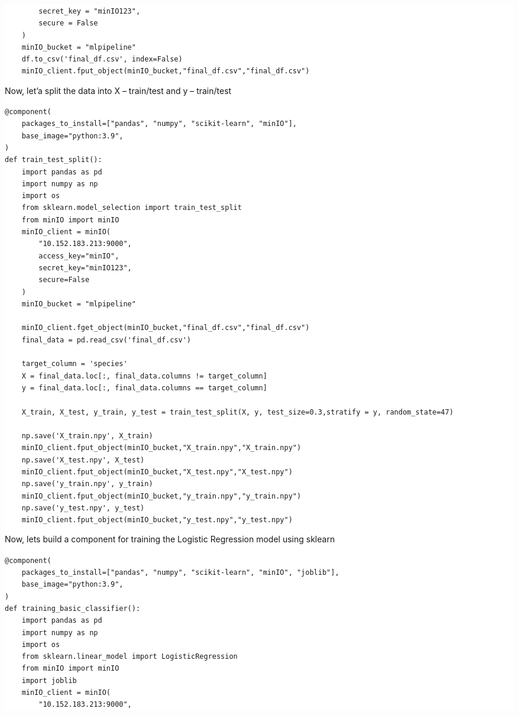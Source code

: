```
        secret_key = "minIO123",
        secure = False
    )
    minIO_bucket = "mlpipeline"
    df.to_csv('final_df.csv', index=False)
    minIO_client.fput_object(minIO_bucket,"final_df.csv","final_df.csv")
```

Now, let’a split the data into X – train/test and y – train/test

```
@component(
    packages_to_install=["pandas", "numpy", "scikit-learn", "minIO"],
    base_image="python:3.9",
)
def train_test_split():    
    import pandas as pd
    import numpy as np
    import os
    from sklearn.model_selection import train_test_split
    from minIO import minIO
    minIO_client = minIO(
        "10.152.183.213:9000",
        access_key="minIO",
        secret_key="minIO123",
        secure=False
    )
    minIO_bucket = "mlpipeline"
    
    minIO_client.fget_object(minIO_bucket,"final_df.csv","final_df.csv")
    final_data = pd.read_csv('final_df.csv')
    
    target_column = 'species'
    X = final_data.loc[:, final_data.columns != target_column]
    y = final_data.loc[:, final_data.columns == target_column]
    
    X_train, X_test, y_train, y_test = train_test_split(X, y, test_size=0.3,stratify = y, random_state=47)
    
    np.save('X_train.npy', X_train)
    minIO_client.fput_object(minIO_bucket,"X_train.npy","X_train.npy")
    np.save('X_test.npy', X_test)
    minIO_client.fput_object(minIO_bucket,"X_test.npy","X_test.npy")
    np.save('y_train.npy', y_train)
    minIO_client.fput_object(minIO_bucket,"y_train.npy","y_train.npy")
    np.save('y_test.npy', y_test)
    minIO_client.fput_object(minIO_bucket,"y_test.npy","y_test.npy")
```

Now, lets build a component for training the Logistic Regression model using sklearn

```
@component(
    packages_to_install=["pandas", "numpy", "scikit-learn", "minIO", "joblib"],
    base_image="python:3.9",
)
def training_basic_classifier():
    import pandas as pd
    import numpy as np
    import os
    from sklearn.linear_model import LogisticRegression
    from minIO import minIO
    import joblib
    minIO_client = minIO(
        "10.152.183.213:9000",
```